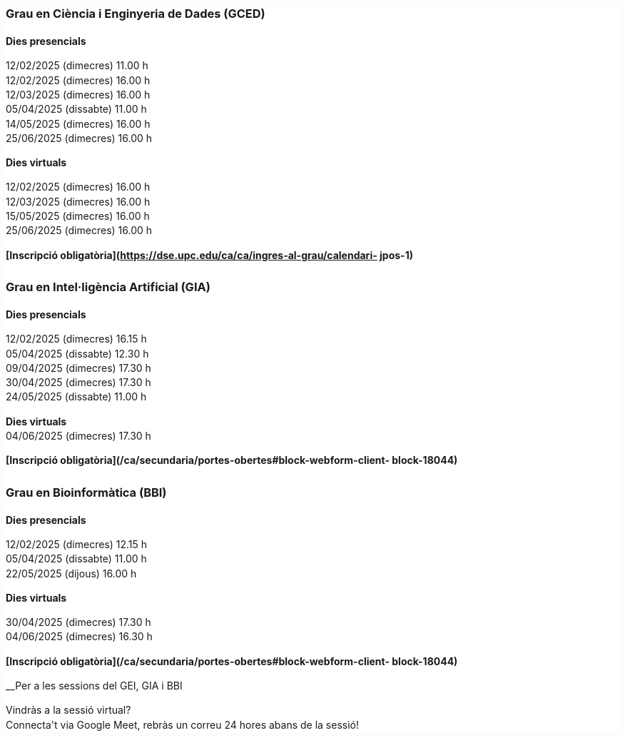 ### Grau en Ciència i Enginyeria de Dades (GCED)

**Dies presencials**

12/02/2025 (dimecres) 11.00 h  
12/02/2025 (dimecres) 16.00 h  
12/03/2025 (dimecres) 16.00 h  
05/04/2025 (dissabte) 11.00 h  
14/05/2025 (dimecres) 16.00 h  
25/06/2025 (dimecres) 16.00 h

**Dies virtuals**

12/02/2025 (dimecres) 16.00 h  
12/03/2025 (dimecres) 16.00 h  
15/05/2025 (dimecres) 16.00 h  
25/06/2025 (dimecres) 16.00 h

**[Inscripció obligatòria](https://dse.upc.edu/ca/ca/ingres-al-grau/calendari-
jpos-1)**

### Grau en Intel·ligència Artificial (GIA)

**Dies presencials**

12/02/2025 (dimecres) 16.15 h  
05/04/2025 (dissabte) 12.30 h  
09/04/2025 (dimecres) 17.30 h  
30/04/2025 (dimecres) 17.30 h  
24/05/2025 (dissabte) 11.00 h

**Dies virtuals**  
04/06/2025 (dimecres) 17.30 h

**[Inscripció obligatòria](/ca/secundaria/portes-obertes#block-webform-client-
block-18044)**

### Grau en Bioinformàtica (BBI)

**Dies presencials**

12/02/2025 (dimecres) 12.15 h  
05/04/2025 (dissabte) 11.00 h  
22/05/2025 (dijous) 16.00 h

**Dies virtuals**

30/04/2025 (dimecres) 17.30 h  
04/06/2025 (dimecres) 16.30 h

**[Inscripció obligatòria](/ca/secundaria/portes-obertes#block-webform-client-
block-18044)**

__Per a les sessions del GEI, GIA i BBI

Vindràs a la sessió virtual?  
Connecta't via Google Meet, rebràs un correu 24 hores abans de la sessió!

